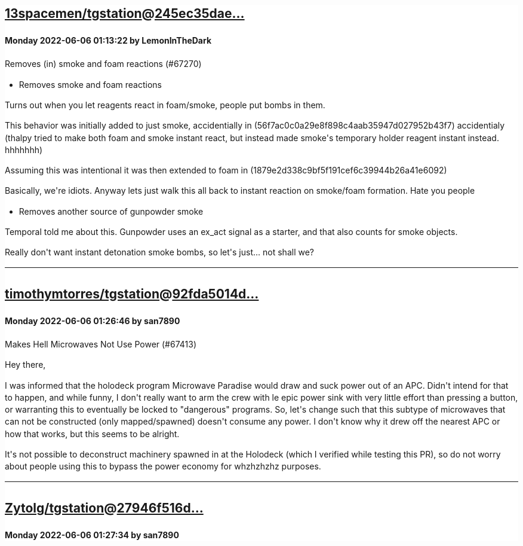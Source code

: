 ## [13spacemen/tgstation](https://github.com/13spacemen/tgstation)@[245ec35dae...](https://github.com/13spacemen/tgstation/commit/245ec35dae59d0edc92663ccb8012b27d5e1a198)
#### Monday 2022-06-06 01:13:22 by LemonInTheDark

Removes (in) smoke and foam reactions (#67270)

* Removes smoke and foam reactions

Turns out when you let reagents react in foam/smoke, people put bombs in
them.

This behavior was initially added to just smoke, accidentially in
(56f7ac0c0a29e8f898c4aab35947d027952b43f7) accidentialy (thalpy tried to
make both foam and smoke instant react, but instead made smoke's temporary
holder reagent instant instead. hhhhhhh)

Assuming this was intentional it was then extended to foam in
(1879e2d338c9bf5f191cef6c39944b26a41e6092)

Basically, we're idiots. Anyway lets just walk this all back to instant
reaction on smoke/foam formation. Hate you people

* Removes another source of gunpowder smoke

Temporal told me about this. Gunpowder uses an ex_act signal as a
starter, and that also counts for smoke objects.

Really don't want instant detonation smoke bombs, so let's just... not
shall we?

---
## [timothymtorres/tgstation](https://github.com/timothymtorres/tgstation)@[92fda5014d...](https://github.com/timothymtorres/tgstation/commit/92fda5014dbc8ba64c19848e693c179af35da2ac)
#### Monday 2022-06-06 01:26:46 by san7890

Makes Hell Microwaves Not Use Power (#67413)

Hey there,

I was informed that the holodeck program Microwave Paradise would draw and suck power out of an APC. Didn't intend for that to happen, and while funny, I don't really want to arm the crew with le epic power sink with very little effort than pressing a button, or warranting this to eventually be locked to "dangerous" programs. So, let's change such that this subtype of microwaves that can not be constructed (only mapped/spawned) doesn't consume any power. I don't know why it drew off the nearest APC or how that works, but this seems to be alright.

It's not possible to deconstruct machinery spawned in at the Holodeck (which I verified while testing this PR), so do not worry about people using this to bypass the power economy for whzhzhzhz purposes.

---
## [Zytolg/tgstation](https://github.com/Zytolg/tgstation)@[27946f516d...](https://github.com/Zytolg/tgstation/commit/27946f516dd77faa071576499bb700c6fa22fbab)
#### Monday 2022-06-06 01:27:34 by san7890
